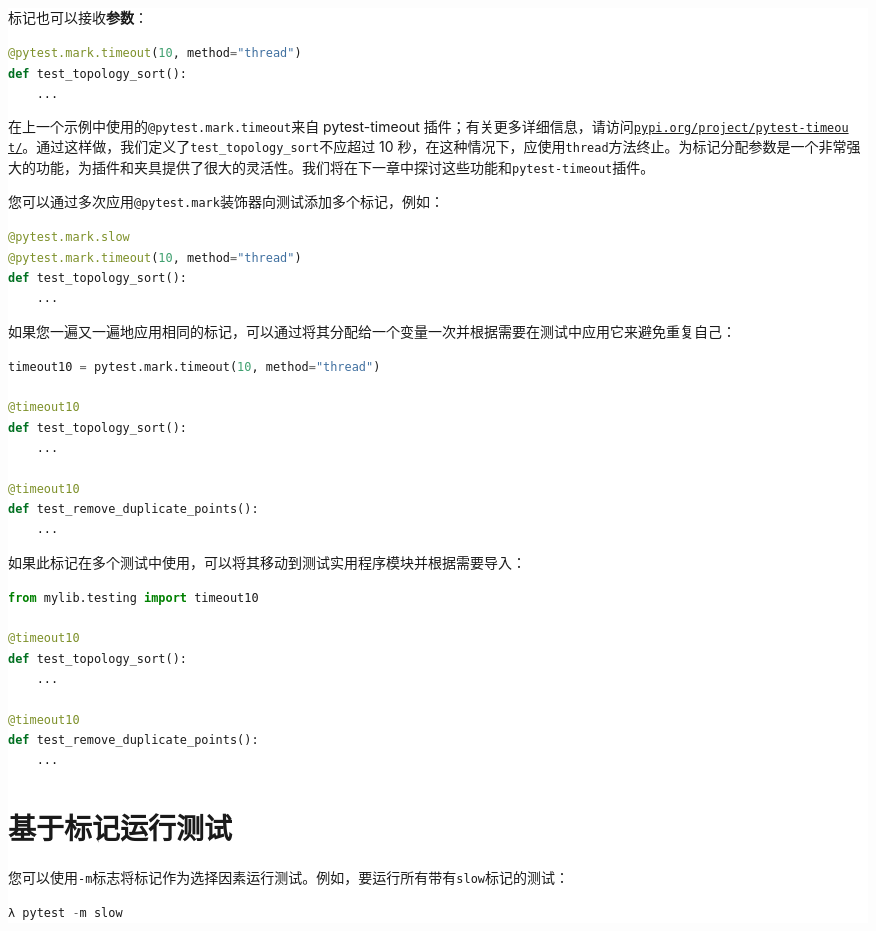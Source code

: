标记也可以接收**参数**：

```py
@pytest.mark.timeout(10, method="thread")
def test_topology_sort():
    ...
```

在上一个示例中使用的`@pytest.mark.timeout`来自 pytest-timeout 插件；有关更多详细信息，请访问[`pypi.org/project/pytest-timeout/`](https://pypi.org/project/pytest-timeout/)。通过这样做，我们定义了`test_topology_sort`不应超过 10 秒，在这种情况下，应使用`thread`方法终止。为标记分配参数是一个非常强大的功能，为插件和夹具提供了很大的灵活性。我们将在下一章中探讨这些功能和`pytest-timeout`插件。

您可以通过多次应用`@pytest.mark`装饰器向测试添加多个标记，例如：

```py
@pytest.mark.slow
@pytest.mark.timeout(10, method="thread")
def test_topology_sort():
    ...
```

如果您一遍又一遍地应用相同的标记，可以通过将其分配给一个变量一次并根据需要在测试中应用它来避免重复自己：

```py
timeout10 = pytest.mark.timeout(10, method="thread")

@timeout10
def test_topology_sort():
    ...

@timeout10
def test_remove_duplicate_points():
    ...
```

如果此标记在多个测试中使用，可以将其移动到测试实用程序模块并根据需要导入：

```py
from mylib.testing import timeout10

@timeout10
def test_topology_sort():
    ...

@timeout10
def test_remove_duplicate_points():
    ...
```

# 基于标记运行测试

您可以使用`-m`标志将标记作为选择因素运行测试。例如，要运行所有带有`slow`标记的测试：

```py
λ pytest -m slow
```
